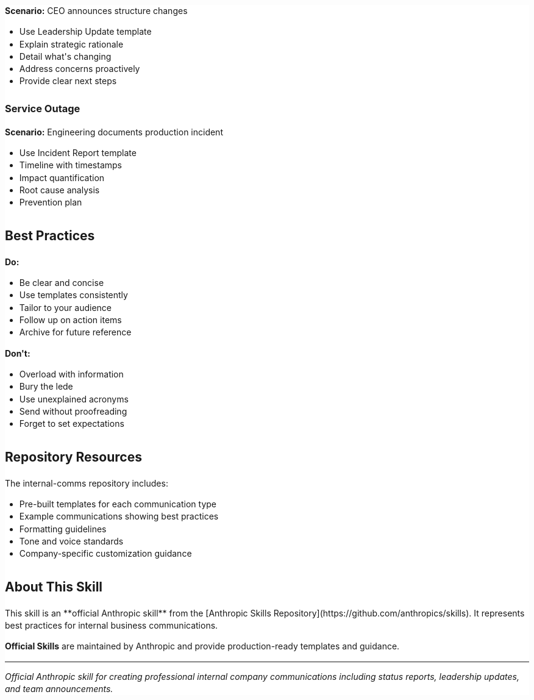 **Scenario:** CEO announces structure changes

- Use Leadership Update template
- Explain strategic rationale
- Detail what's changing
- Address concerns proactively
- Provide clear next steps

### Service Outage

**Scenario:** Engineering documents production incident

- Use Incident Report template
- Timeline with timestamps
- Impact quantification
- Root cause analysis
- Prevention plan

## Best Practices

<Card title="Communication Excellence">

**Do:**
- Be clear and concise
- Use templates consistently
- Tailor to your audience
- Follow up on action items
- Archive for future reference

**Don't:**
- Overload with information
- Bury the lede
- Use unexplained acronyms
- Send without proofreading
- Forget to set expectations

</Card>

## Repository Resources

The internal-comms repository includes:
- Pre-built templates for each communication type
- Example communications showing best practices
- Formatting guidelines
- Tone and voice standards
- Company-specific customization guidance

## About This Skill

<Callout type="info">
This skill is an **official Anthropic skill** from the [Anthropic Skills Repository](https://github.com/anthropics/skills). It represents best practices for internal business communications.

**Official Skills** are maintained by Anthropic and provide production-ready templates and guidance.
</Callout>

---

*Official Anthropic skill for creating professional internal company communications including status reports, leadership updates, and team announcements.*
